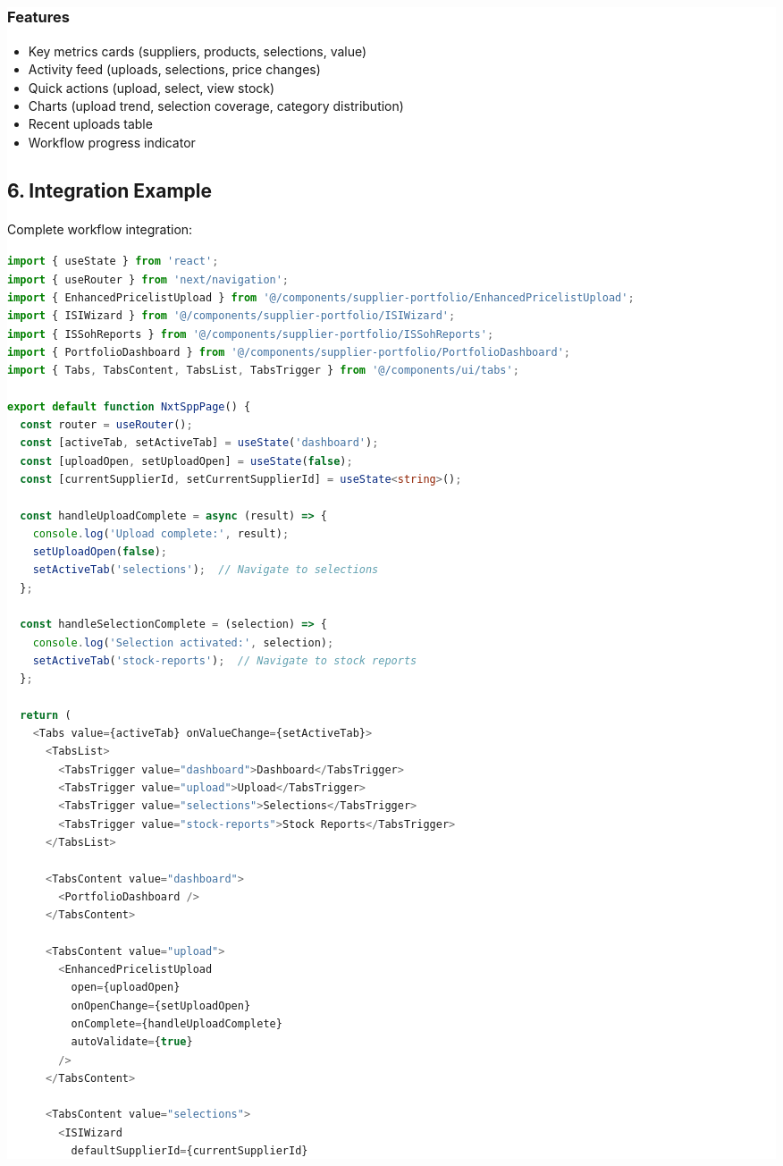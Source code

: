 ### Features
- Key metrics cards (suppliers, products, selections, value)
- Activity feed (uploads, selections, price changes)
- Quick actions (upload, select, view stock)
- Charts (upload trend, selection coverage, category distribution)
- Recent uploads table
- Workflow progress indicator

## 6. Integration Example

Complete workflow integration:

```typescript
import { useState } from 'react';
import { useRouter } from 'next/navigation';
import { EnhancedPricelistUpload } from '@/components/supplier-portfolio/EnhancedPricelistUpload';
import { ISIWizard } from '@/components/supplier-portfolio/ISIWizard';
import { ISSohReports } from '@/components/supplier-portfolio/ISSohReports';
import { PortfolioDashboard } from '@/components/supplier-portfolio/PortfolioDashboard';
import { Tabs, TabsContent, TabsList, TabsTrigger } from '@/components/ui/tabs';

export default function NxtSppPage() {
  const router = useRouter();
  const [activeTab, setActiveTab] = useState('dashboard');
  const [uploadOpen, setUploadOpen] = useState(false);
  const [currentSupplierId, setCurrentSupplierId] = useState<string>();

  const handleUploadComplete = async (result) => {
    console.log('Upload complete:', result);
    setUploadOpen(false);
    setActiveTab('selections');  // Navigate to selections
  };

  const handleSelectionComplete = (selection) => {
    console.log('Selection activated:', selection);
    setActiveTab('stock-reports');  // Navigate to stock reports
  };

  return (
    <Tabs value={activeTab} onValueChange={setActiveTab}>
      <TabsList>
        <TabsTrigger value="dashboard">Dashboard</TabsTrigger>
        <TabsTrigger value="upload">Upload</TabsTrigger>
        <TabsTrigger value="selections">Selections</TabsTrigger>
        <TabsTrigger value="stock-reports">Stock Reports</TabsTrigger>
      </TabsList>

      <TabsContent value="dashboard">
        <PortfolioDashboard />
      </TabsContent>

      <TabsContent value="upload">
        <EnhancedPricelistUpload
          open={uploadOpen}
          onOpenChange={setUploadOpen}
          onComplete={handleUploadComplete}
          autoValidate={true}
        />
      </TabsContent>

      <TabsContent value="selections">
        <ISIWizard
          defaultSupplierId={currentSupplierId}
```